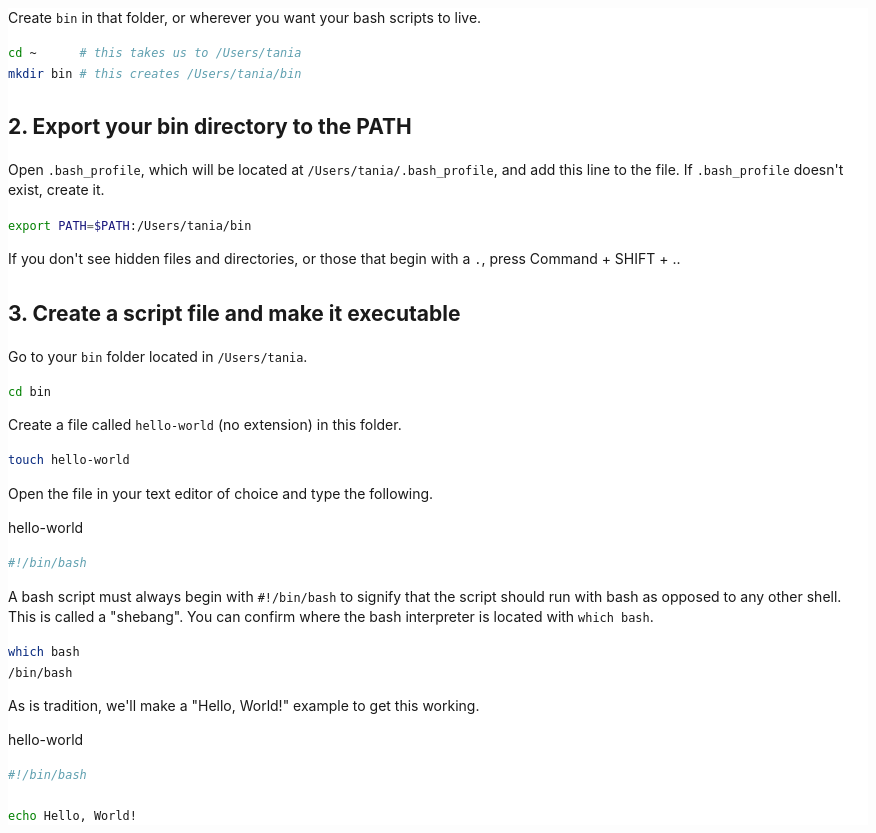 Create `bin` in that folder, or wherever you want your bash scripts to live.

```bash
cd ~      # this takes us to /Users/tania
mkdir bin # this creates /Users/tania/bin
```

## 2. Export your bin directory to the PATH

Open `.bash_profile`, which will be located at `/Users/tania/.bash_profile`, and add this line to the file. If `.bash_profile` doesn't exist, create it.

```bash
export PATH=$PATH:/Users/tania/bin
```

If you don't see hidden files and directories, or those that begin with a `.`, press Command + SHIFT + ..

## 3. Create a script file and make it executable

Go to your `bin` folder located in `/Users/tania`.

```bash
cd bin
```

Create a file called `hello-world` (no extension) in this folder.

```bash
touch hello-world
```

Open the file in your text editor of choice and type the following.

<div class="filename">hello-world</div>

```bash
#!/bin/bash
```

A bash script must always begin with `#!/bin/bash` to signify that the script should run with bash as opposed to any other shell. This is called a "shebang". You can confirm where the bash interpreter is located with `which bash`.

```bash
which bash
/bin/bash
```

As is tradition, we'll make a "Hello, World!" example to get this working.

hello-world

```bash
#!/bin/bash

echo Hello, World!
```
